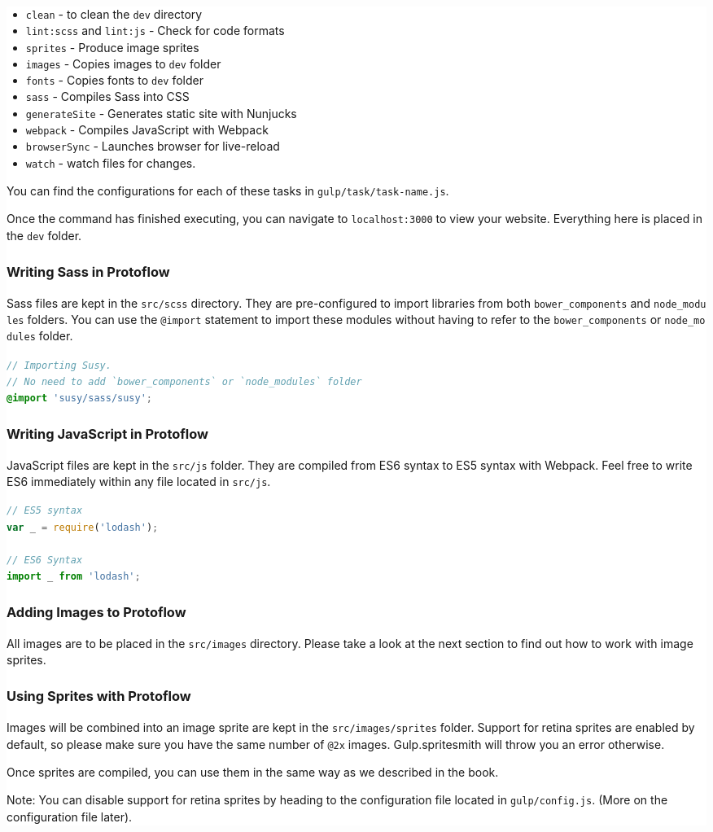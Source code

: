 - `clean` - to clean the `dev` directory
- `lint:scss` and `lint:js` - Check for code formats
- `sprites` - Produce image sprites
- `images` - Copies images to `dev` folder
- `fonts` - Copies fonts to `dev` folder
- `sass` - Compiles Sass into CSS
- `generateSite` - Generates static site with Nunjucks
- `webpack` - Compiles JavaScript with Webpack
- `browserSync` - Launches browser for live-reload
- `watch` - watch files for changes.

You can find the configurations for each of these tasks in `gulp/task/task-name.js`.

Once the command has finished executing, you can navigate to `localhost:3000` to view your website. Everything here is placed in the `dev` folder.

### Writing Sass in Protoflow

Sass files are kept in the `src/scss` directory. They are pre-configured to import libraries from both `bower_components` and `node_modules` folders. You can use the `@import` statement to import these modules without having to refer to the `bower_components` or `node_modules` folder.

```scss
// Importing Susy.
// No need to add `bower_components` or `node_modules` folder
@import 'susy/sass/susy';
```

### Writing JavaScript in Protoflow

JavaScript files are kept in the `src/js` folder. They are compiled from ES6 syntax to ES5 syntax with Webpack. Feel free to write ES6 immediately within any file located in `src/js`.

```js
// ES5 syntax
var _ = require('lodash');

// ES6 Syntax
import _ from 'lodash';
```

### Adding Images to Protoflow

All images are to be placed in the `src/images` directory. Please take a look at the next section to find out how to work with image sprites.

### Using Sprites with Protoflow

Images will be combined into an image sprite are kept in the `src/images/sprites` folder. Support for retina sprites are enabled by default, so please make sure you have the same number of `@2x` images. Gulp.spritesmith will throw you an error otherwise.

Once sprites are compiled, you can use them in the same way as we described in the book.

Note: You can disable support for retina sprites by heading to the configuration file located in `gulp/config.js`. (More on the configuration file later).
